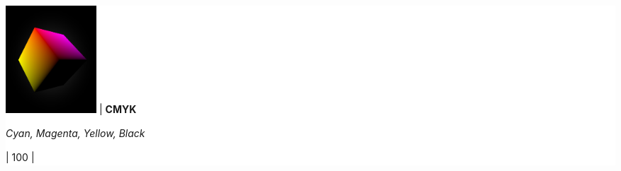 <img src="https://github.com/ionsharp/Ion.Color/blob/main/Image/CMYK.png?raw=true" width="128" /> | **CMYK**	<p>*Cyan, Magenta, Yellow, Black*</p>	| 100 |